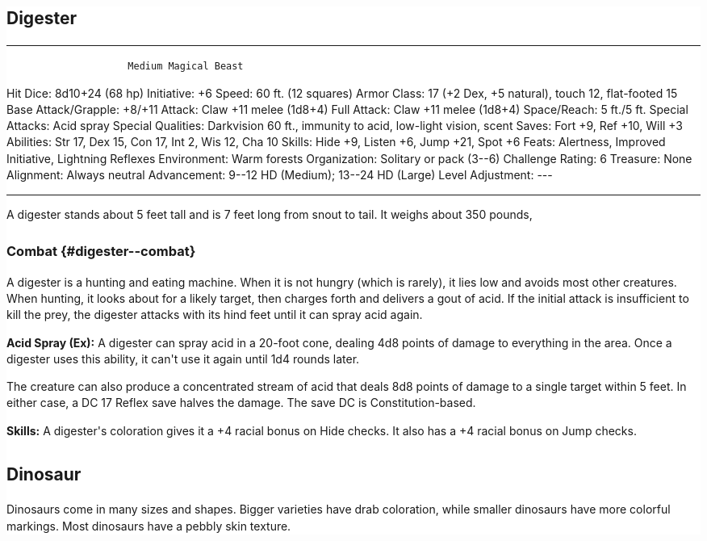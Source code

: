 ## Digester

  ---------------------- --------------------------------------------------------------
                         Medium Magical Beast
  Hit Dice:              8d10+24 (68 hp)
  Initiative:            +6
  Speed:                 60 ft. (12 squares)
  Armor Class:           17 (+2 Dex, +5 natural), touch 12, flat-footed 15
  Base Attack/Grapple:   +8/+11
  Attack:                Claw +11 melee (1d8+4)
  Full Attack:           Claw +11 melee (1d8+4)
  Space/Reach:           5 ft./5 ft.
  Special Attacks:       Acid spray
  Special Qualities:     Darkvision 60 ft., immunity to acid, low-light vision, scent
  Saves:                 Fort +9, Ref +10, Will +3
  Abilities:             Str 17, Dex 15, Con 17, Int 2, Wis 12, Cha 10
  Skills:                Hide +9, Listen +6, Jump +21, Spot +6
  Feats:                 Alertness, Improved Initiative, Lightning Reflexes
  Environment:           Warm forests
  Organization:          Solitary or pack (3--6)
  Challenge Rating:      6
  Treasure:              None
  Alignment:             Always neutral
  Advancement:           9--12 HD (Medium); 13--24 HD (Large)
  Level Adjustment:      ---
  ---------------------- --------------------------------------------------------------

A digester stands about 5 feet tall and is 7 feet long from snout to
tail. It weighs about 350 pounds,

### Combat {#digester--combat}

A digester is a hunting and eating machine. When it is not hungry (which
is rarely), it lies low and avoids most other creatures. When hunting,
it looks about for a likely target, then charges forth and delivers a
gout of acid. If the initial attack is insufficient to kill the prey,
the digester attacks with its hind feet until it can spray acid again.

**Acid Spray (Ex):** A digester can spray acid in a 20-foot cone,
dealing 4d8 points of damage to everything in the area. Once a digester
uses this ability, it can't use it again until 1d4 rounds later.

The creature can also produce a concentrated stream of acid that deals
8d8 points of damage to a single target within 5 feet. In either case, a
DC 17 Reflex save halves the damage. The save DC is Constitution-based.

**Skills:** A digester's coloration gives it a +4 racial bonus on Hide
checks. It also has a +4 racial bonus on Jump checks.

## Dinosaur

Dinosaurs come in many sizes and shapes. Bigger varieties have drab
coloration, while smaller dinosaurs have more colorful markings. Most
dinosaurs have a pebbly skin texture.
